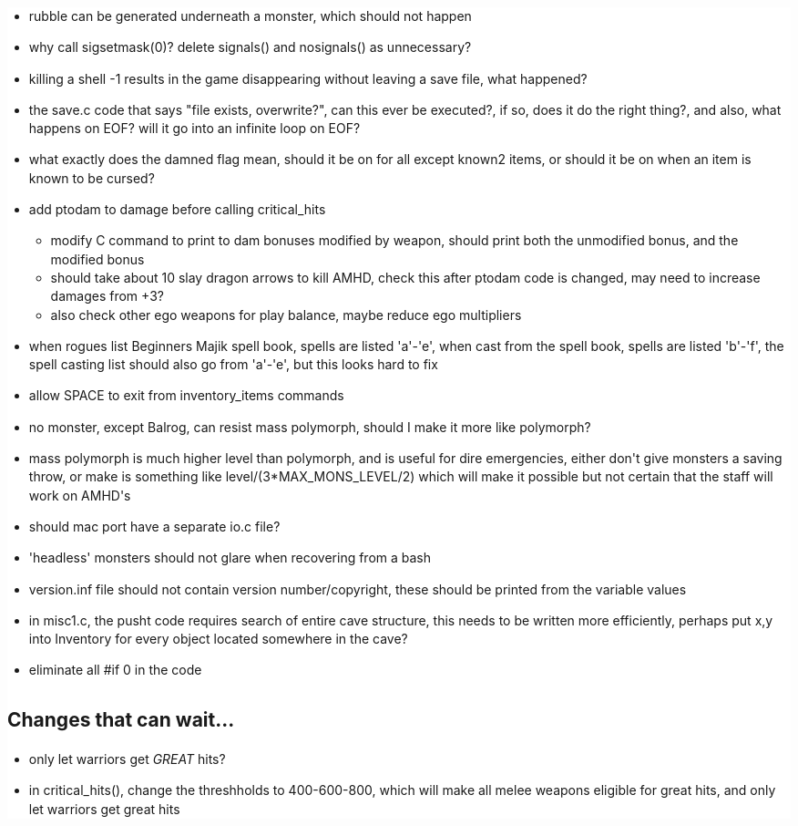 * rubble can be generated underneath a monster, which should not happen

* why call sigsetmask(0)?
  delete signals() and nosignals() as unnecessary?

* killing a shell -1 results in the game disappearing without leaving
  a save file, what happened?

* the save.c code that says "file exists, overwrite?", can this ever be
  executed?, if so, does it do the right thing?,  and also, what happens on
  EOF? will it go into an infinite loop on EOF?

* what exactly does the damned flag mean, should it be on for all except known2
  items, or should it be on when an item is known to be cursed?

* add ptodam to damage before calling critical_hits
  - modify C command to print to dam bonuses modified by weapon, should
    print both the unmodified bonus, and the modified bonus
  - should take about 10 slay dragon arrows to kill AMHD, check this after
    ptodam code is changed, may need to increase damages from +3?
  - also check other ego weapons for play balance, maybe reduce ego multipliers

* when rogues list Beginners Majik spell book, spells are listed 'a'-'e',
  when cast from the spell book, spells are listed 'b'-'f', the spell casting
  list should also go from 'a'-'e', but this looks hard to fix

* allow SPACE to exit from inventory_items commands

* no monster, except Balrog, can resist mass polymorph, should I make it more
  like polymorph?

* mass polymorph is much higher level than polymorph, and is useful for
  dire emergencies, either don't give monsters a saving throw, or make is
  something like level/(3*MAX_MONS_LEVEL/2) which will make it possible but not
  certain that the staff will work on AMHD's

* should mac port have a separate io.c file?

* 'headless' monsters should not glare when recovering from a bash

* version.inf file should not contain version number/copyright, these should
  be printed from the variable values

* in misc1.c, the pusht code requires search of entire cave structure,
  this needs to be written more efficiently, perhaps put x,y into Inventory for
  every object located somewhere in the cave?

* eliminate all #if 0 in the code




## Changes that can wait...


* only let warriors get *GREAT* hits?

* in critical_hits(), change the threshholds to 400-600-800, which will make
  all melee weapons eligible for great hits, and only let warriors get great
  hits
